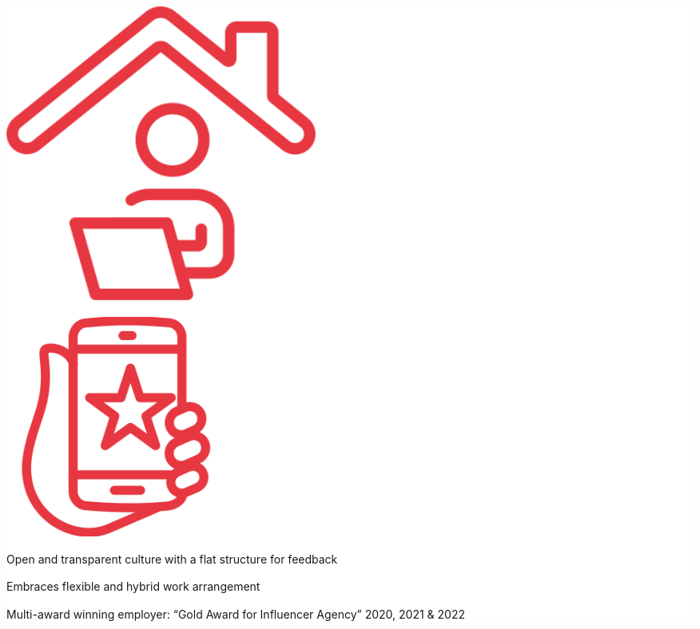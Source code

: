 <img style="width: 45%;" height="auto" width="100%" alt="" src="/images/download__9_.svg">
</div>
</td>
<td rowspan="1" colspan="1">
<p></p>
<div class="isomer-image-wrapper">
<img style="width: 32%;" height="auto" width="100%" alt="" src="/images/download__10_.svg">
</div>
</td>
</tr>
<tr>
<td rowspan="1" colspan="1">
<p>Open and transparent culture with a flat structure for feedback</p>
</td>
<td rowspan="1" colspan="1">
<p>Embraces flexible and hybrid work arrangement</p>
</td>
<td rowspan="1" colspan="1">
<p>Multi-award winning employer: “Gold Award for Influencer Agency” 2020,
2021 &amp; 2022</p>
</td>
</tr>
</tbody>
</table>
<p></p>
<div class="isomer-image-wrapper">